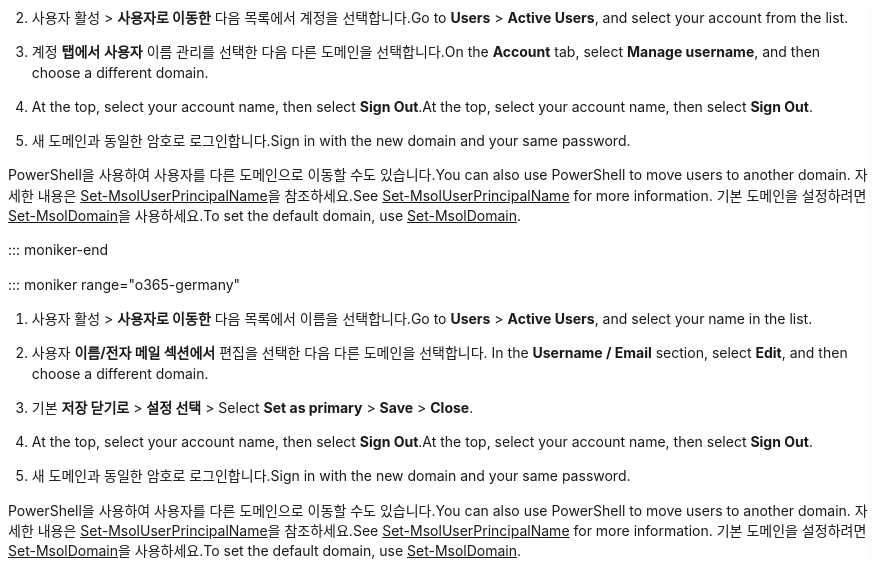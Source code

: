 2. <span data-ttu-id="6abd6-135">사용자  활성 \> **사용자로 이동한** 다음 목록에서 계정을 선택합니다.</span><span class="sxs-lookup"><span data-stu-id="6abd6-135">Go to **Users** \> **Active Users**, and select your account from the list.</span></span>

3. <span data-ttu-id="6abd6-136">계정 **탭에서** **사용자** 이름 관리를 선택한 다음 다른 도메인을 선택합니다.</span><span class="sxs-lookup"><span data-stu-id="6abd6-136">On the **Account** tab, select **Manage username**, and then choose a different domain.</span></span>
  
4. <span data-ttu-id="6abd6-137">At the top, select your account name, then select **Sign Out**.</span><span class="sxs-lookup"><span data-stu-id="6abd6-137">At the top, select your account name, then select **Sign Out**.</span></span>

5. <span data-ttu-id="6abd6-138">새 도메인과 동일한 암호로 로그인합니다.</span><span class="sxs-lookup"><span data-stu-id="6abd6-138">Sign in with the new domain and your same password.</span></span>

<span data-ttu-id="6abd6-139">PowerShell을 사용하여 사용자를 다른 도메인으로 이동할 수도 있습니다.</span><span class="sxs-lookup"><span data-stu-id="6abd6-139">You can also use PowerShell to move users to another domain.</span></span> <span data-ttu-id="6abd6-140">자세한 내용은 [Set-MsolUserPrincipalName](https://docs.microsoft.com/powershell/module/msonline/set-msoluserprincipalname?view=azureadps-1.0)을 참조하세요.</span><span class="sxs-lookup"><span data-stu-id="6abd6-140">See [Set-MsolUserPrincipalName](https://docs.microsoft.com/powershell/module/msonline/set-msoluserprincipalname?view=azureadps-1.0) for more information.</span></span> <span data-ttu-id="6abd6-141">기본 도메인을 설정하려면 [Set-MsolDomain](https://docs.microsoft.com/powershell/module/msonline/set-msoldomain?view=azureadps-1.0)을 사용하세요.</span><span class="sxs-lookup"><span data-stu-id="6abd6-141">To set the default domain, use [Set-MsolDomain](https://docs.microsoft.com/powershell/module/msonline/set-msoldomain?view=azureadps-1.0).</span></span>

::: moniker-end

::: moniker range="o365-germany"

1. <span data-ttu-id="6abd6-142">사용자  활성 \> **사용자로 이동한** 다음 목록에서 이름을 선택합니다.</span><span class="sxs-lookup"><span data-stu-id="6abd6-142">Go to **Users** \> **Active Users**, and select your name in the list.</span></span>

2. <span data-ttu-id="6abd6-143">사용자 **이름/전자 메일 섹션에서** 편집을 선택한 다음 다른 도메인을 선택합니다. </span><span class="sxs-lookup"><span data-stu-id="6abd6-143">In the **Username / Email** section, select **Edit**, and then choose a different domain.</span></span>

3. <span data-ttu-id="6abd6-144">기본 **저장 닫기로** > **설정 선택** > </span><span class="sxs-lookup"><span data-stu-id="6abd6-144">Select **Set as primary** > **Save** > **Close**.</span></span>
  
4. <span data-ttu-id="6abd6-145">At the top, select your account name, then select **Sign Out**.</span><span class="sxs-lookup"><span data-stu-id="6abd6-145">At the top, select your account name, then select **Sign Out**.</span></span>

5. <span data-ttu-id="6abd6-146">새 도메인과 동일한 암호로 로그인합니다.</span><span class="sxs-lookup"><span data-stu-id="6abd6-146">Sign in with the new domain and your same password.</span></span>

<span data-ttu-id="6abd6-147">PowerShell을 사용하여 사용자를 다른 도메인으로 이동할 수도 있습니다.</span><span class="sxs-lookup"><span data-stu-id="6abd6-147">You can also use PowerShell to move users to another domain.</span></span> <span data-ttu-id="6abd6-148">자세한 내용은 [Set-MsolUserPrincipalName](https://docs.microsoft.com/powershell/module/msonline/set-msoluserprincipalname?view=azureadps-1.0)을 참조하세요.</span><span class="sxs-lookup"><span data-stu-id="6abd6-148">See [Set-MsolUserPrincipalName](https://docs.microsoft.com/powershell/module/msonline/set-msoluserprincipalname?view=azureadps-1.0) for more information.</span></span> <span data-ttu-id="6abd6-149">기본 도메인을 설정하려면 [Set-MsolDomain](https://docs.microsoft.com/powershell/module/msonline/set-msoldomain?view=azureadps-1.0)을 사용하세요.</span><span class="sxs-lookup"><span data-stu-id="6abd6-149">To set the default domain, use [Set-MsolDomain](https://docs.microsoft.com/powershell/module/msonline/set-msoldomain?view=azureadps-1.0).</span></span>
